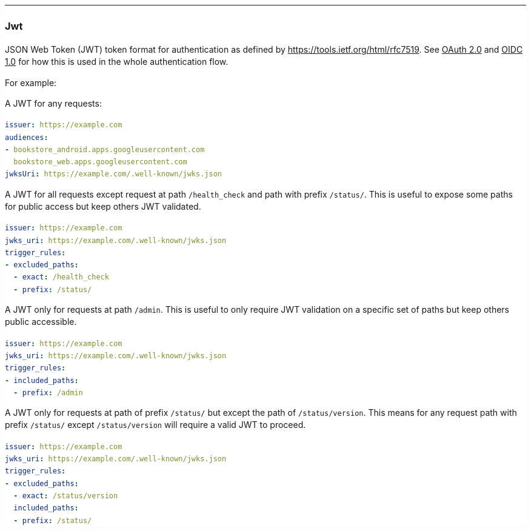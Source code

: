 
---
### <a name="Jwt">Jwt</a>

 
JSON Web Token (JWT) token format for authentication as defined by
https://tools.ietf.org/html/rfc7519. See [OAuth
2.0](https://tools.ietf.org/html/rfc6749) and [OIDC
1.0](http://openid.net/connect) for how this is used in the whole
authentication flow.

For example:

A JWT for any requests:

```yaml
issuer: https://example.com
audiences:
- bookstore_android.apps.googleusercontent.com
  bookstore_web.apps.googleusercontent.com
jwksUri: https://example.com/.well-known/jwks.json
```

A JWT for all requests except request at path `/health_check` and path with
prefix `/status/`. This is useful to expose some paths for public access but
keep others JWT validated.

```yaml
issuer: https://example.com
jwks_uri: https://example.com/.well-known/jwks.json
trigger_rules:
- excluded_paths:
  - exact: /health_check
  - prefix: /status/
```

A JWT only for requests at path `/admin`. This is useful to only require JWT
validation on a specific set of paths but keep others public accessible.

```yaml
issuer: https://example.com
jwks_uri: https://example.com/.well-known/jwks.json
trigger_rules:
- included_paths:
  - prefix: /admin
```

A JWT only for requests at path of prefix `/status/` but except the path of
`/status/version`. This means for any request path with prefix `/status/` except
`/status/version` will require a valid JWT to proceed.

```yaml
issuer: https://example.com
jwks_uri: https://example.com/.well-known/jwks.json
trigger_rules:
- excluded_paths:
  - exact: /status/version
  included_paths:
  - prefix: /status/
```
